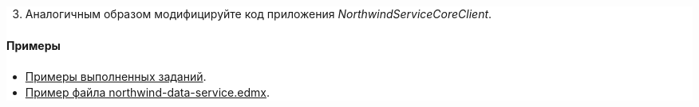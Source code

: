 3. Аналогичным образом модифицируйте код приложения _NorthwindServiceCoreClient_.


#### Примеры

* [Примеры выполненных заданий](northwind-applications/northwind-apps-module-2/-/tree/help-to-solution/ODataClients).
* [Пример файла northwind-data-service.edmx](northwind-applications/northwind-apps-module-2/-/tree/help-to-solution/northwind-data-service.edmx).
